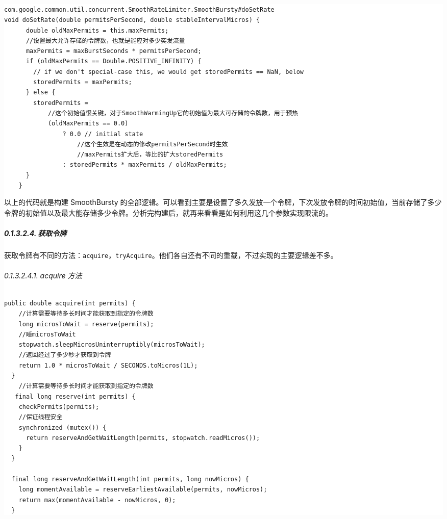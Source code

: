 
```
com.google.common.util.concurrent.SmoothRateLimiter.SmoothBursty#doSetRate
void doSetRate(double permitsPerSecond, double stableIntervalMicros) {
      double oldMaxPermits = this.maxPermits;
      //设置最大允许存储的令牌数，也就是能应对多少突发流量
      maxPermits = maxBurstSeconds * permitsPerSecond;
      if (oldMaxPermits == Double.POSITIVE_INFINITY) {
        // if we don't special-case this, we would get storedPermits == NaN, below
        storedPermits = maxPermits;
      } else {
        storedPermits =
        	//这个初始值很关键，对于SmoothWarmingUp它的初始值为最大可存储的令牌数，用于预热
            (oldMaxPermits == 0.0)
                ? 0.0 // initial state
                    //这个生效是在动态的修改permitsPerSecond时生效
                    //maxPermits扩大后，等比的扩大storedPermits
                : storedPermits * maxPermits / oldMaxPermits;
      }
    }
```

以上的代码就是构建 SmoothBursty 的全部逻辑。可以看到主要是设置了多久发放一个令牌，下次发放令牌的时间初始值，当前存储了多少令牌的初始值以及最大能存储多少令牌。分析完构建后，就再来看看是如何利用这几个参数实现限流的。

##### 0.1.3.2.4. 获取令牌

获取令牌有不同的方法：`acquire`，`tryAcquire`。他们各自还有不同的重载，不过实现的主要逻辑差不多。

###### 0.1.3.2.4.1. acquire 方法

```
public double acquire(int permits) {
  	//计算需要等待多长时间才能获取到指定的令牌数
    long microsToWait = reserve(permits);
    //睡microsToWait
    stopwatch.sleepMicrosUninterruptibly(microsToWait);
    //返回经过了多少秒才获取到令牌
    return 1.0 * microsToWait / SECONDS.toMicros(1L);
  }
  	//计算需要等待多长时间才能获取到指定的令牌数
   final long reserve(int permits) {
    checkPermits(permits);
    //保证线程安全
    synchronized (mutex()) {
      return reserveAndGetWaitLength(permits, stopwatch.readMicros());
    }
  }
  
  final long reserveAndGetWaitLength(int permits, long nowMicros) {
    long momentAvailable = reserveEarliestAvailable(permits, nowMicros);
    return max(momentAvailable - nowMicros, 0);
  }
```
